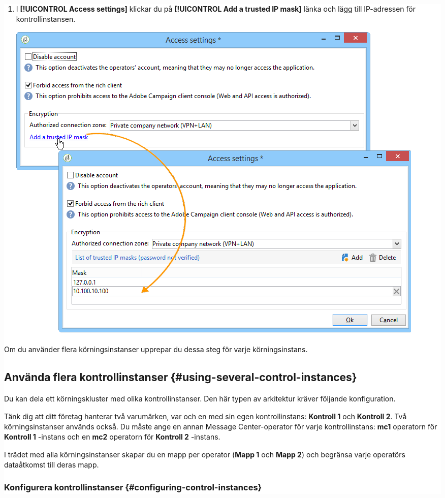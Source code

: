 1. I **[!UICONTROL Access settings]** klickar du på **[!UICONTROL Add a trusted IP mask]** länka och lägg till IP-adressen för kontrollinstansen.

   ![](assets/messagecenter_operator_003.png)

Om du använder flera körningsinstanser upprepar du dessa steg för varje körningsinstans.

## Använda flera kontrollinstanser {#using-several-control-instances}

Du kan dela ett körningskluster med olika kontrollinstanser. Den här typen av arkitektur kräver följande konfiguration.

Tänk dig att ditt företag hanterar två varumärken, var och en med sin egen kontrollinstans: **Kontroll 1** och **Kontroll 2**. Två körningsinstanser används också. Du måste ange en annan Message Center-operator för varje kontrollinstans: **mc1** operatorn för **Kontroll 1** -instans och en **mc2** operatorn för **Kontroll 2** -instans.

I trädet med alla körningsinstanser skapar du en mapp per operator (**Mapp 1** och **Mapp 2**) och begränsa varje operatörs dataåtkomst till deras mapp.

### Konfigurera kontrollinstanser {#configuring-control-instances}
